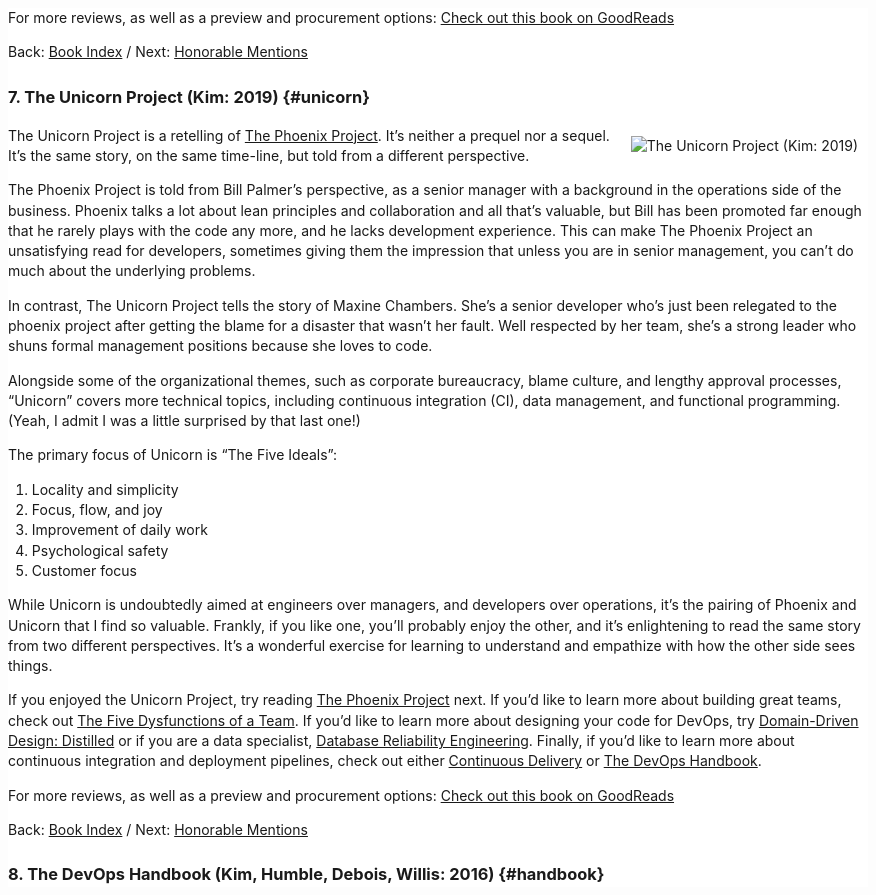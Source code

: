 For more reviews, as well as a preview and procurement options: [Check out this book on GoodReads](https://www.goodreads.com/book/show/17255186-the-phoenix-project)

Back: [Book Index](#book-index) / Next: [Honorable Mentions](#hon_mentions)

### 7. The Unicorn Project (Kim: 2019)  {#unicorn}

<img alt="The Unicorn Project (Kim: 2019)" style="float: right; margin: 10px;" src="https://i.octopus.com/blog/2020-11/devops-reading-list/unicorn_project_big.jpg">

The Unicorn Project is a retelling of [The Phoenix Project](#phoenix). It’s neither a prequel nor a sequel. It’s the same story, on the same time-line, but told from a different perspective.

The Phoenix Project is told from Bill Palmer’s perspective, as a senior manager with a background in the operations side of the business. Phoenix talks a lot about lean principles and collaboration and all that’s valuable, but Bill has been promoted far enough that he rarely plays with the code any more, and he lacks development experience. This can make The Phoenix Project an unsatisfying read for developers, sometimes giving them the impression that unless you are in senior management, you can’t do much about the underlying problems.

In contrast, The Unicorn Project tells the story of Maxine Chambers. She’s a senior developer who’s just been relegated to the phoenix project after getting the blame for a disaster that wasn’t her fault. Well respected by her team, she’s a strong leader who shuns formal management positions because she loves to code.

Alongside some of the organizational themes, such as corporate bureaucracy, blame culture, and lengthy approval processes, “Unicorn” covers more technical topics, including continuous integration (CI), data management, and functional programming. (Yeah, I admit I was a little surprised by that last one!)

The primary focus of Unicorn is “The Five Ideals”:

1.	Locality and simplicity
1.	Focus, flow, and joy
1.	Improvement of daily work
1.	Psychological safety
1.	Customer focus

While Unicorn is undoubtedly aimed at engineers over managers, and developers over operations, it’s the pairing of Phoenix and Unicorn that I find so valuable. Frankly, if you like one, you’ll probably enjoy the other, and it’s enlightening to read the same story from two different perspectives. It’s a wonderful exercise for learning to understand and empathize with how the other side sees things.

If you enjoyed the Unicorn Project, try reading [The Phoenix Project](#phoenix) next. If you’d like to learn more about building great teams, check out [The Five Dysfunctions of a Team](#dysfunc). If you’d like to learn more about designing your code for DevOps, try [Domain-Driven Design: Distilled](#ddd) or if you are a data specialist, [Database Reliability Engineering](#dre). Finally, if you’d like to learn more about continuous integration and deployment pipelines, check out either [Continuous Delivery](#cd) or [The DevOps Handbook](#handbook).

For more reviews, as well as a preview and procurement options: [Check out this book on GoodReads](https://www.goodreads.com/book/show/44333183-the-unicorn-project)

Back: [Book Index](#book-index) / Next: [Honorable Mentions](#hon_mentions)

### 8. The DevOps Handbook (Kim, Humble, Debois, Willis: 2016) {#handbook}
